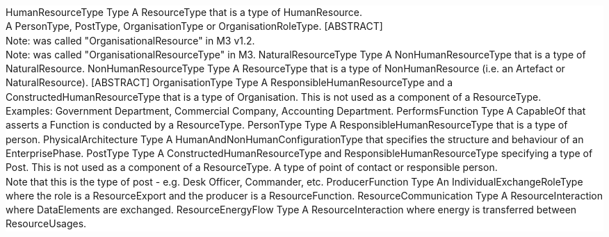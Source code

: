 <td>HumanResourceType</td>
<td>Type</td>
<td>A ResourceType that is a type of HumanResource.<br />A PersonType, PostType, OrganisationType or OrganisationRoleType. [ABSTRACT]<br />Note: was called &quot;OrganisationalResource&quot; in M3 v1.2.<br />Note: was called &quot;OrganisationalResourceType&quot; in M3.</td>
</tr>
<tr>
<td>NaturalResourceType</td>
<td>Type</td>
<td>A NonHumanResourceType that is a type of NaturalResource.</td>
</tr>
<tr>
<td>NonHumanResourceType</td>
<td>Type</td>
<td>A ResourceType that is a type of NonHumanResource (i.e. an Artefact or NaturalResource). [ABSTRACT]</td>
</tr>
<tr>
<td>OrganisationType</td>
<td>Type</td>
<td>A ResponsibleHumanResourceType and a ConstructedHumanResourceType that is a type of Organisation. This is not used as a component of a ResourceType.<br />Examples: Government Department, Commercial Company, Accounting Department.</td>
</tr>
<tr>
<td>PerformsFunction</td>
<td>Type</td>
<td>A CapableOf that asserts a Function is conducted by a ResourceType.</td>
</tr>
<tr>
<td>PersonType</td>
<td>Type</td>
<td>A ResponsibleHumanResourceType that is a type of person.</td>
</tr>
<tr>
<td>PhysicalArchitecture</td>
<td>Type</td>
<td>A HumanAndNonHumanConfigurationType that specifies the structure and behaviour of an EnterprisePhase.</td>
</tr>
<tr>
<td>PostType</td>
<td>Type</td>
<td>A ConstructedHumanResourceType and ResponsibleHumanResourceType specifying a type of Post. This is not used as a component of a ResourceType. A type of point of contact or responsible person.<br />Note that this is the type of post - e.g. Desk Officer, Commander, etc.</td>
</tr>
<tr>
<td>ProducerFunction</td>
<td>Type</td>
<td>An IndividualExchangeRoleType where the role is a ResourceExport and the producer is a ResourceFunction.</td>
</tr>
<tr>
<td>ResourceCommunication</td>
<td>Type</td>
<td>A ResourceInteraction where DataElements are exchanged.</td>
</tr>
<tr>
<td>ResourceEnergyFlow</td>
<td>Type</td>
<td>A ResourceInteraction where energy is transferred between ResourceUsages.</td>
</tr>
<tr>